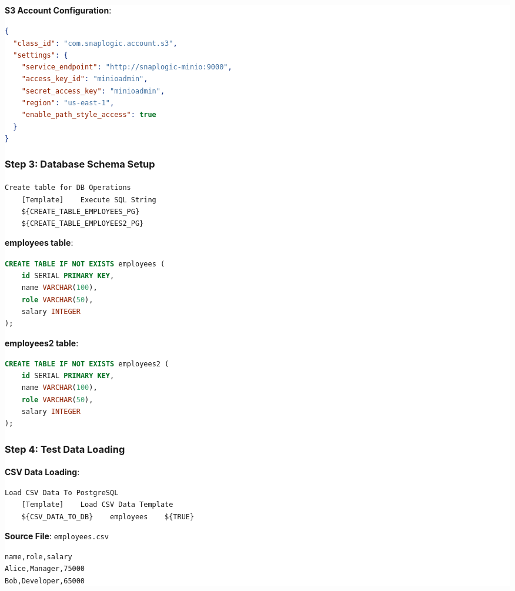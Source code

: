 **S3 Account Configuration**:
```json
{
  "class_id": "com.snaplogic.account.s3",
  "settings": {
    "service_endpoint": "http://snaplogic-minio:9000",
    "access_key_id": "minioadmin",
    "secret_access_key": "minioadmin",
    "region": "us-east-1",
    "enable_path_style_access": true
  }
}
```

### Step 3: Database Schema Setup

```robot
Create table for DB Operations
    [Template]    Execute SQL String
    ${CREATE_TABLE_EMPLOYEES_PG}
    ${CREATE_TABLE_EMPLOYEES2_PG}
```

**employees table**:
```sql
CREATE TABLE IF NOT EXISTS employees (
    id SERIAL PRIMARY KEY,
    name VARCHAR(100),
    role VARCHAR(50),
    salary INTEGER
);
```

**employees2 table**:
```sql
CREATE TABLE IF NOT EXISTS employees2 (
    id SERIAL PRIMARY KEY,
    name VARCHAR(100),
    role VARCHAR(50),
    salary INTEGER
);
```

### Step 4: Test Data Loading

**CSV Data Loading**:
```robot
Load CSV Data To PostgreSQL
    [Template]    Load CSV Data Template
    ${CSV_DATA_TO_DB}    employees    ${TRUE}
```

**Source File**: `employees.csv`
```csv
name,role,salary
Alice,Manager,75000
Bob,Developer,65000
```
